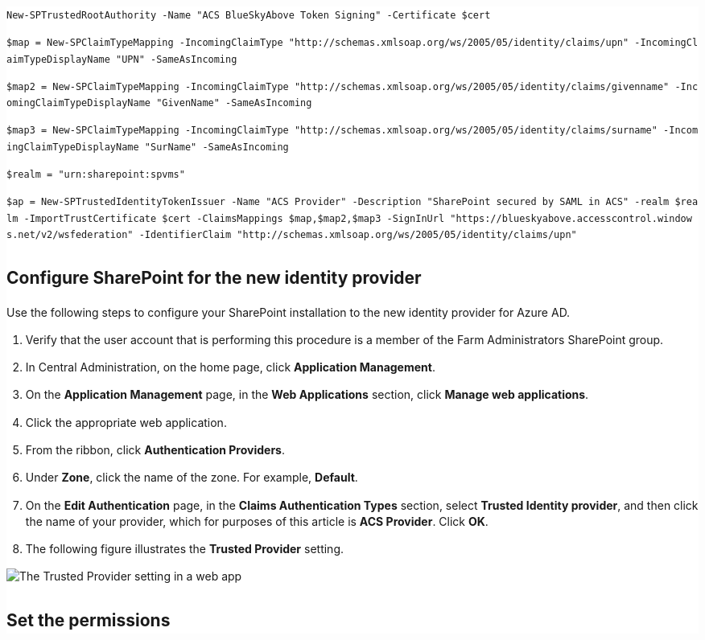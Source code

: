   ```
  New-SPTrustedRootAuthority -Name "ACS BlueSkyAbove Token Signing" -Certificate $cert
  ```

  ```
  $map = New-SPClaimTypeMapping -IncomingClaimType "http://schemas.xmlsoap.org/ws/2005/05/identity/claims/upn" -IncomingClaimTypeDisplayName "UPN" -SameAsIncoming
  ```

  ```
  $map2 = New-SPClaimTypeMapping -IncomingClaimType "http://schemas.xmlsoap.org/ws/2005/05/identity/claims/givenname" -IncomingClaimTypeDisplayName "GivenName" -SameAsIncoming
  ```

  ```
  $map3 = New-SPClaimTypeMapping -IncomingClaimType "http://schemas.xmlsoap.org/ws/2005/05/identity/claims/surname" -IncomingClaimTypeDisplayName "SurName" -SameAsIncoming
  ```

  ```
  $realm = "urn:sharepoint:spvms"
  ```

  ```
  $ap = New-SPTrustedIdentityTokenIssuer -Name "ACS Provider" -Description "SharePoint secured by SAML in ACS" -realm $realm -ImportTrustCertificate $cert -ClaimsMappings $map,$map2,$map3 -SignInUrl "https://blueskyabove.accesscontrol.windows.net/v2/wsfederation" -IdentifierClaim "http://schemas.xmlsoap.org/ws/2005/05/identity/claims/upn"
  ```

## Configure SharePoint for the new identity provider

Use the following steps to configure your SharePoint installation to the new identity provider for Azure AD.
  
1. Verify that the user account that is performing this procedure is a member of the Farm Administrators SharePoint group.
    
2. In Central Administration, on the home page, click **Application Management**.
    
3. On the **Application Management** page, in the **Web Applications** section, click **Manage web applications**.
    
4. Click the appropriate web application.
    
5. From the ribbon, click **Authentication Providers**.
    
6. Under **Zone**, click the name of the zone. For example, **Default**.
    
7. On the **Edit Authentication** page, in the **Claims Authentication Types** section, select **Trusted Identity provider**, and then click the name of your provider, which for purposes of this article is **ACS Provider**. Click **OK**.
    
8. The following figure illustrates the **Trusted Provider** setting.
    
![The Trusted Provider setting in a web app](images/AddProvider_Azure.jpg)
  
## Set the permissions
